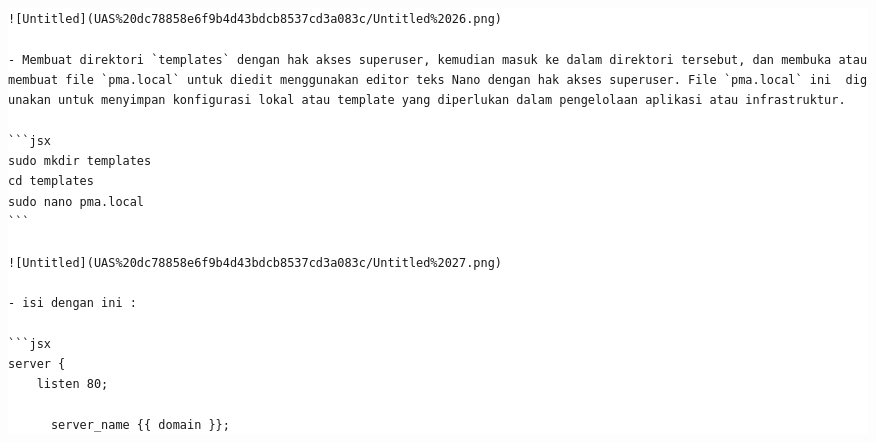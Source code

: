     ![Untitled](UAS%20dc78858e6f9b4d43bdcb8537cd3a083c/Untitled%2026.png)
    
    - Membuat direktori `templates` dengan hak akses superuser, kemudian masuk ke dalam direktori tersebut, dan membuka atau membuat file `pma.local` untuk diedit menggunakan editor teks Nano dengan hak akses superuser. File `pma.local` ini  digunakan untuk menyimpan konfigurasi lokal atau template yang diperlukan dalam pengelolaan aplikasi atau infrastruktur.
    
    ```jsx
    sudo mkdir templates
    cd templates
    sudo nano pma.local
    ```
    
    ![Untitled](UAS%20dc78858e6f9b4d43bdcb8537cd3a083c/Untitled%2027.png)
    
    - isi dengan ini :
    
    ```jsx
    server {
        listen 80;
    
          server_name {{ domain }};
    